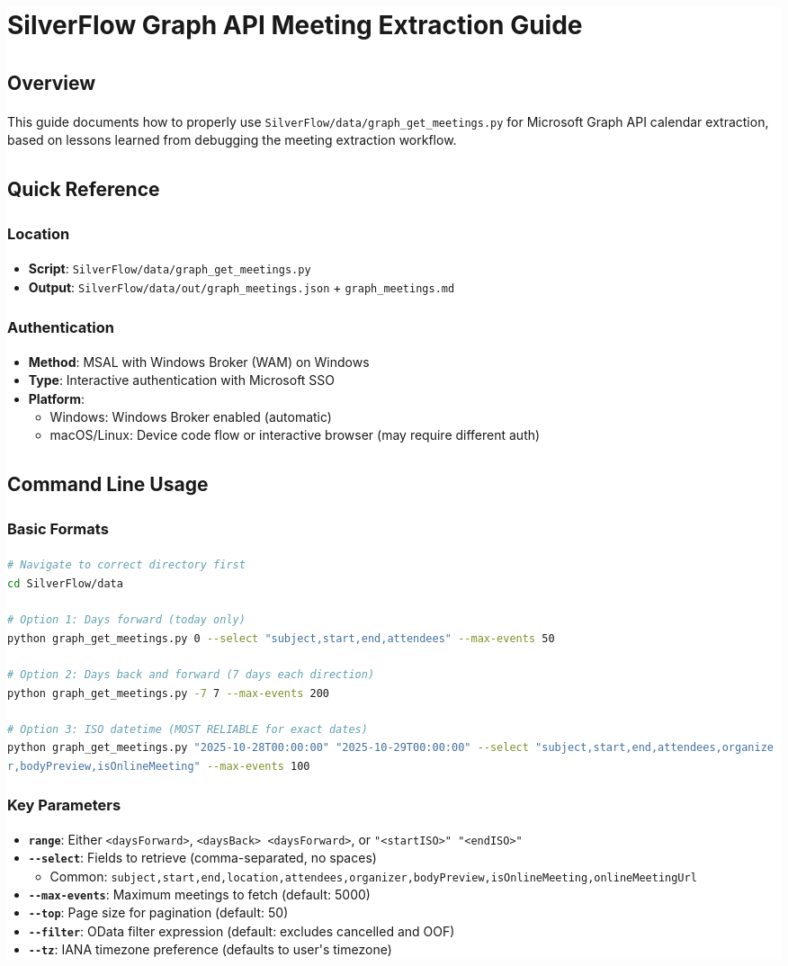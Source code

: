 # SilverFlow Graph API Meeting Extraction Guide

## Overview

This guide documents how to properly use `SilverFlow/data/graph_get_meetings.py` for Microsoft Graph API calendar extraction, based on lessons learned from debugging the meeting extraction workflow.

## Quick Reference

### Location
- **Script**: `SilverFlow/data/graph_get_meetings.py`
- **Output**: `SilverFlow/data/out/graph_meetings.json` + `graph_meetings.md`

### Authentication
- **Method**: MSAL with Windows Broker (WAM) on Windows
- **Type**: Interactive authentication with Microsoft SSO
- **Platform**: 
  - Windows: Windows Broker enabled (automatic)
  - macOS/Linux: Device code flow or interactive browser (may require different auth)

## Command Line Usage

### Basic Formats

```bash
# Navigate to correct directory first
cd SilverFlow/data

# Option 1: Days forward (today only)
python graph_get_meetings.py 0 --select "subject,start,end,attendees" --max-events 50

# Option 2: Days back and forward (7 days each direction)
python graph_get_meetings.py -7 7 --max-events 200

# Option 3: ISO datetime (MOST RELIABLE for exact dates)
python graph_get_meetings.py "2025-10-28T00:00:00" "2025-10-29T00:00:00" --select "subject,start,end,attendees,organizer,bodyPreview,isOnlineMeeting" --max-events 100
```

### Key Parameters

- **`range`**: Either `<daysForward>`, `<daysBack> <daysForward>`, or `"<startISO>" "<endISO>"`
- **`--select`**: Fields to retrieve (comma-separated, no spaces)
  - Common: `subject,start,end,location,attendees,organizer,bodyPreview,isOnlineMeeting,onlineMeetingUrl`
- **`--max-events`**: Maximum meetings to fetch (default: 5000)
- **`--top`**: Page size for pagination (default: 50)
- **`--filter`**: OData filter expression (default: excludes cancelled and OOF)
- **`--tz`**: IANA timezone preference (defaults to user's timezone)
